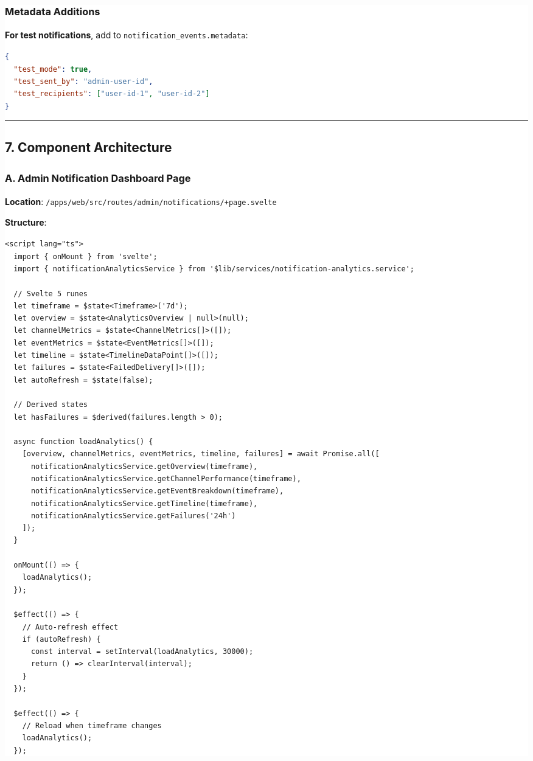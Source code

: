 ### Metadata Additions

**For test notifications**, add to `notification_events.metadata`:

```json
{
  "test_mode": true,
  "test_sent_by": "admin-user-id",
  "test_recipients": ["user-id-1", "user-id-2"]
}
```

---

## 7. Component Architecture

### A. Admin Notification Dashboard Page

**Location**: `/apps/web/src/routes/admin/notifications/+page.svelte`

**Structure**:

```svelte
<script lang="ts">
  import { onMount } from 'svelte';
  import { notificationAnalyticsService } from '$lib/services/notification-analytics.service';

  // Svelte 5 runes
  let timeframe = $state<Timeframe>('7d');
  let overview = $state<AnalyticsOverview | null>(null);
  let channelMetrics = $state<ChannelMetrics[]>([]);
  let eventMetrics = $state<EventMetrics[]>([]);
  let timeline = $state<TimelineDataPoint[]>([]);
  let failures = $state<FailedDelivery[]>([]);
  let autoRefresh = $state(false);

  // Derived states
  let hasFailures = $derived(failures.length > 0);

  async function loadAnalytics() {
    [overview, channelMetrics, eventMetrics, timeline, failures] = await Promise.all([
      notificationAnalyticsService.getOverview(timeframe),
      notificationAnalyticsService.getChannelPerformance(timeframe),
      notificationAnalyticsService.getEventBreakdown(timeframe),
      notificationAnalyticsService.getTimeline(timeframe),
      notificationAnalyticsService.getFailures('24h')
    ]);
  }

  onMount(() => {
    loadAnalytics();
  });

  $effect(() => {
    // Auto-refresh effect
    if (autoRefresh) {
      const interval = setInterval(loadAnalytics, 30000);
      return () => clearInterval(interval);
    }
  });

  $effect(() => {
    // Reload when timeframe changes
    loadAnalytics();
  });
```